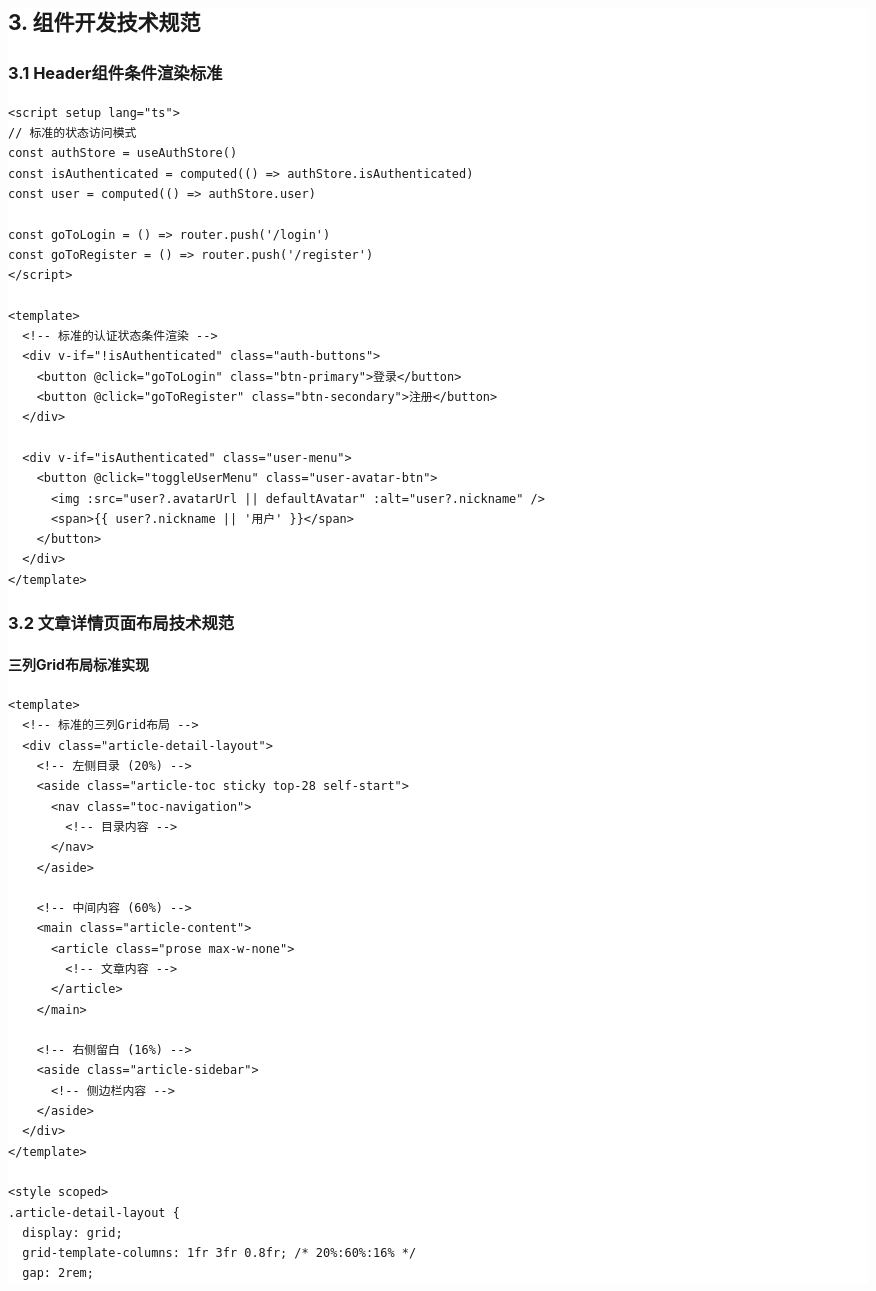 ## 3. 组件开发技术规范

### 3.1 Header组件条件渲染标准
```vue
<script setup lang="ts">
// 标准的状态访问模式
const authStore = useAuthStore()
const isAuthenticated = computed(() => authStore.isAuthenticated)
const user = computed(() => authStore.user)

const goToLogin = () => router.push('/login')
const goToRegister = () => router.push('/register')
</script>

<template>
  <!-- 标准的认证状态条件渲染 -->
  <div v-if="!isAuthenticated" class="auth-buttons">
    <button @click="goToLogin" class="btn-primary">登录</button>
    <button @click="goToRegister" class="btn-secondary">注册</button>
  </div>

  <div v-if="isAuthenticated" class="user-menu">
    <button @click="toggleUserMenu" class="user-avatar-btn">
      <img :src="user?.avatarUrl || defaultAvatar" :alt="user?.nickname" />
      <span>{{ user?.nickname || '用户' }}</span>
    </button>
  </div>
</template>
```

### 3.2 文章详情页面布局技术规范

#### 三列Grid布局标准实现
```vue
<template>
  <!-- 标准的三列Grid布局 -->
  <div class="article-detail-layout">
    <!-- 左侧目录 (20%) -->
    <aside class="article-toc sticky top-28 self-start">
      <nav class="toc-navigation">
        <!-- 目录内容 -->
      </nav>
    </aside>

    <!-- 中间内容 (60%) -->
    <main class="article-content">
      <article class="prose max-w-none">
        <!-- 文章内容 -->
      </article>
    </main>

    <!-- 右侧留白 (16%) -->
    <aside class="article-sidebar">
      <!-- 侧边栏内容 -->
    </aside>
  </div>
</template>

<style scoped>
.article-detail-layout {
  display: grid;
  grid-template-columns: 1fr 3fr 0.8fr; /* 20%:60%:16% */
  gap: 2rem;
```